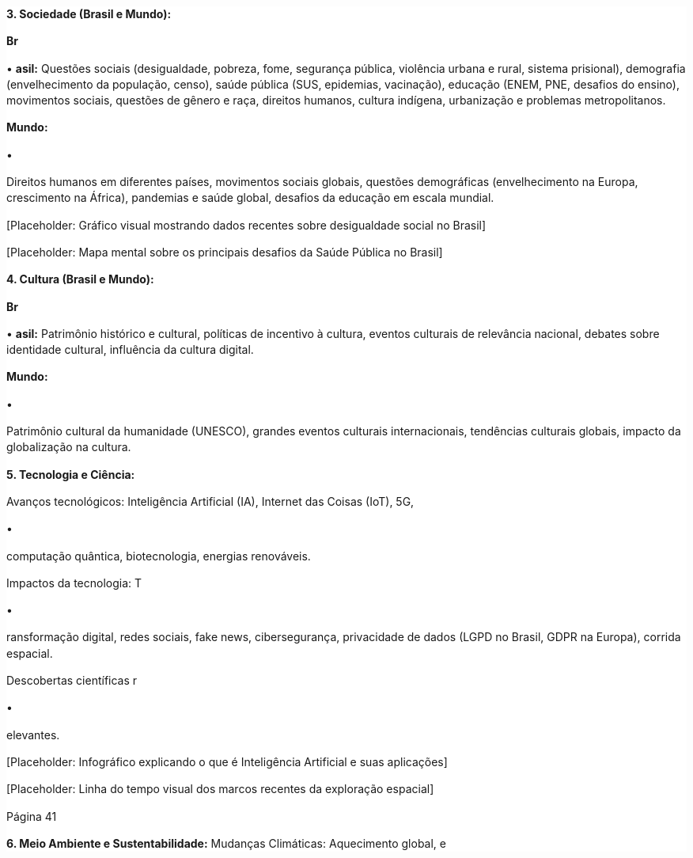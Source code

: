 **3. Sociedade \(Brasil e Mundo\):**

**Br**

• **asil:** Questões sociais \(desigualdade, pobreza, fome, segurança pública, violência urbana e rural, sistema prisional\), demografia \(envelhecimento da população, censo\), saúde pública \(SUS, epidemias, vacinação\), educação \(ENEM, PNE, desafios do ensino\), movimentos sociais, questões de gênero e raça, direitos humanos, cultura indígena, urbanização e problemas metropolitanos. 

**Mundo:**

• 

Direitos humanos em diferentes países, movimentos sociais globais, questões demográficas \(envelhecimento na Europa, crescimento na África\), pandemias e saúde global, desafios da educação em escala mundial. 

\[Placeholder: Gráfico visual mostrando dados recentes sobre desigualdade social no Brasil\]

\[Placeholder: Mapa mental sobre os principais desafios da Saúde Pública no Brasil\]

**4. Cultura \(Brasil e Mundo\):**

**Br**

• **asil:** Patrimônio histórico e cultural, políticas de incentivo à cultura, eventos culturais de relevância nacional, debates sobre identidade cultural, influência da cultura digital. 

**Mundo:**

• 

Patrimônio cultural da humanidade \(UNESCO\), grandes eventos culturais internacionais, tendências culturais globais, impacto da globalização na cultura. 

**5. Tecnologia e Ciência:**

Avanços tecnológicos: Inteligência Artificial \(IA\), Internet das Coisas \(IoT\), 5G, 

• 

computação quântica, biotecnologia, energias renováveis. 

Impactos da tecnologia: T

• 

ransformação digital, redes sociais, fake news, cibersegurança, privacidade de dados \(LGPD no Brasil, GDPR na Europa\), corrida espacial. 

Descobertas científicas r

• 

elevantes. 

\[Placeholder: Infográfico explicando o que é Inteligência Artificial e suas aplicações\]

\[Placeholder: Linha do tempo visual dos marcos recentes da exploração espacial\]

Página 41

**6. Meio Ambiente e Sustentabilidade:** Mudanças Climáticas: Aquecimento global, e
